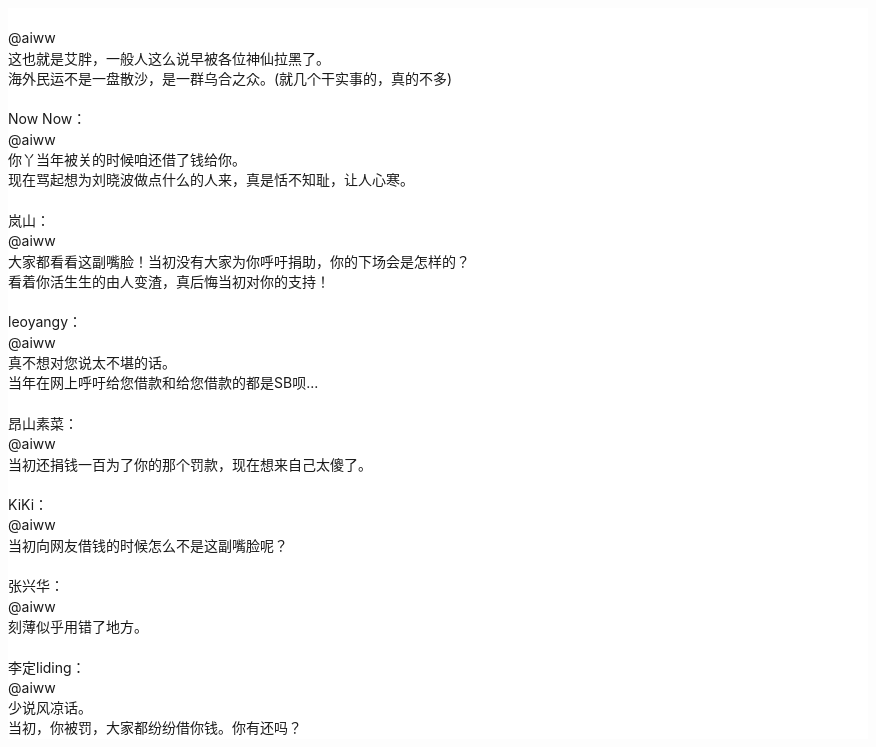   <br/>
  @aiww
  <br/>
  这也就是艾胖，一般人这么说早被各位神仙拉黑了。
  <br/>
  海外民运不是一盘散沙，是一群乌合之众。(就几个干实事的，真的不多)
  <br/>
  <br/>
  Now Now：
  <br/>
  @aiww
  <br/>
  你丫当年被关的时候咱还借了钱给你。
  <br/>
  现在骂起想为刘晓波做点什么的人来，真是恬不知耻，让人心寒。
  <br/>
  <br/>
  岚山：
  <br/>
  @aiww
  <br/>
  大家都看看这副嘴脸！当初没有大家为你呼吁捐助，你的下场会是怎样的？
  <br/>
  看着你活生生的由人变渣，真后悔当初对你的支持！
  <br/>
  <br/>
  leoyangy：
  <br/>
  @aiww
  <br/>
  真不想对您说太不堪的话。
  <br/>
  当年在网上呼吁给您借款和给您借款的都是SB呗...
  <br/>
  <br/>
  昂山素菜：
  <br/>
  @aiww
  <br/>
  当初还捐钱一百为了你的那个罚款，现在想来自己太傻了。
  <br/>
  <br/>
  KiKi：
  <br/>
  @aiww
  <br/>
  当初向网友借钱的时候怎么不是这副嘴脸呢？
  <br/>
  <br/>
  张兴华：
  <br/>
  @aiww
  <br/>
  刻薄似乎用错了地方。
  <br/>
  <br/>
  李定liding：
  <br/>
  @aiww
  <br/>
  少说风凉话。
  <br/>
  当初，你被罚，大家都纷纷借你钱。你有还吗？
  <br/>